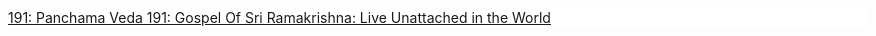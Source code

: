 [191: Panchama Veda 191: Gospel Of Sri Ramakrishna: Live Unattached in the World](https://www.youtube.com/watch?v=3VP7RWv2Lfc)
